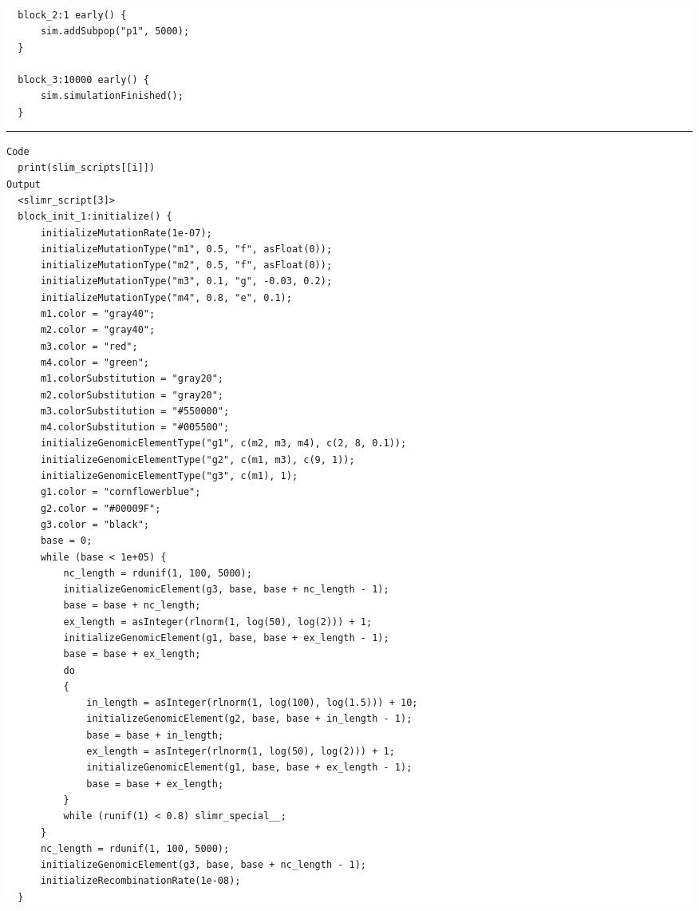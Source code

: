       block_2:1 early() {
          sim.addSubpop("p1", 5000);
      }
      
      block_3:10000 early() {
          sim.simulationFinished();
      }

---

    Code
      print(slim_scripts[[i]])
    Output
      <slimr_script[3]>
      block_init_1:initialize() {
          initializeMutationRate(1e-07);
          initializeMutationType("m1", 0.5, "f", asFloat(0));
          initializeMutationType("m2", 0.5, "f", asFloat(0));
          initializeMutationType("m3", 0.1, "g", -0.03, 0.2);
          initializeMutationType("m4", 0.8, "e", 0.1);
          m1.color = "gray40";
          m2.color = "gray40";
          m3.color = "red";
          m4.color = "green";
          m1.colorSubstitution = "gray20";
          m2.colorSubstitution = "gray20";
          m3.colorSubstitution = "#550000";
          m4.colorSubstitution = "#005500";
          initializeGenomicElementType("g1", c(m2, m3, m4), c(2, 8, 0.1));
          initializeGenomicElementType("g2", c(m1, m3), c(9, 1));
          initializeGenomicElementType("g3", c(m1), 1);
          g1.color = "cornflowerblue";
          g2.color = "#00009F";
          g3.color = "black";
          base = 0;
          while (base < 1e+05) {
              nc_length = rdunif(1, 100, 5000);
              initializeGenomicElement(g3, base, base + nc_length - 1);
              base = base + nc_length;
              ex_length = asInteger(rlnorm(1, log(50), log(2))) + 1;
              initializeGenomicElement(g1, base, base + ex_length - 1);
              base = base + ex_length;
              do
              {
                  in_length = asInteger(rlnorm(1, log(100), log(1.5))) + 10;
                  initializeGenomicElement(g2, base, base + in_length - 1);
                  base = base + in_length;
                  ex_length = asInteger(rlnorm(1, log(50), log(2))) + 1;
                  initializeGenomicElement(g1, base, base + ex_length - 1);
                  base = base + ex_length;
              }
              while (runif(1) < 0.8) slimr_special__;
          }
          nc_length = rdunif(1, 100, 5000);
          initializeGenomicElement(g3, base, base + nc_length - 1);
          initializeRecombinationRate(1e-08);
      }
      